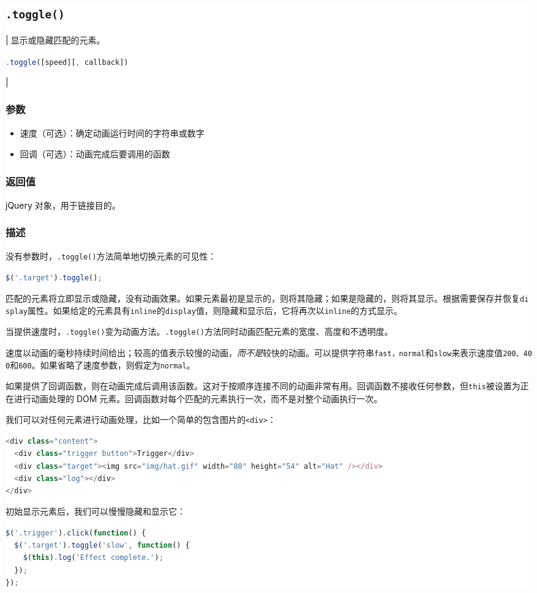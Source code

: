 ## `.toggle()`

| 显示或隐藏匹配的元素。

```js
.toggle([speed][, callback])

```

|

### 参数

+   速度（可选）：确定动画运行时间的字符串或数字

+   回调（可选）：动画完成后要调用的函数

### 返回值

jQuery 对象，用于链接目的。

### 描述

没有参数时，`.toggle()`方法简单地切换元素的可见性：

```js
$('.target').toggle();

```

匹配的元素将立即显示或隐藏，没有动画效果。如果元素最初是显示的，则将其隐藏；如果是隐藏的，则将其显示。根据需要保存并恢复`display`属性。如果给定的元素具有`inline`的`display`值，则隐藏和显示后，它将再次以`inline`的方式显示。

当提供速度时，`.toggle()`变为动画方法。`.toggle()`方法同时动画匹配元素的宽度、高度和不透明度。

速度以动画的毫秒持续时间给出；较高的值表示较慢的动画，*而不是*较快的动画。可以提供字符串`fast，normal`和`slow`来表示速度值`200、400`和`600`。如果省略了速度参数，则假定为`normal`。

如果提供了回调函数，则在动画完成后调用该函数。这对于按顺序连接不同的动画非常有用。回调函数不接收任何参数，但`this`被设置为正在进行动画处理的 DOM 元素。回调函数对每个匹配的元素执行一次，而不是对整个动画执行一次。

我们可以对任何元素进行动画处理，比如一个简单的包含图片的`<div>`：

```js
<div class="content">
  <div class="trigger button">Trigger</div>
  <div class="target"><img src="img/hat.gif" width="80" height="54" alt="Hat" /></div>
  <div class="log"></div>
</div>
```

初始显示元素后，我们可以慢慢隐藏和显示它：

```js
$('.trigger').click(function() {
  $('.target').toggle('slow', function() {
    $(this).log('Effect complete.');
  });
});
```
